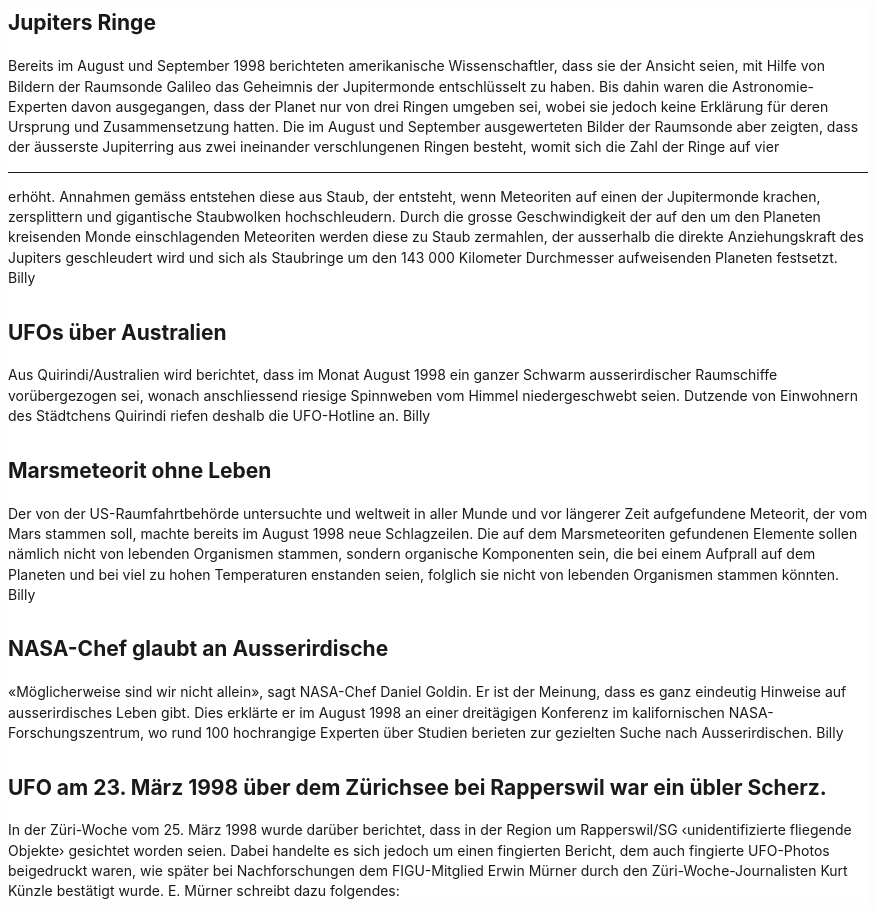 ## Jupiters Ringe
Bereits im August und September 1998 berichteten amerikanische Wissenschaftler, dass sie der Ansicht
seien, mit Hilfe von Bildern der Raumsonde Galileo das Geheimnis der Jupitermonde entschlüsselt zu
haben. Bis dahin waren die Astronomie-Experten davon ausgegangen, dass der Planet nur von drei
Ringen umgeben sei, wobei sie jedoch keine Erklärung für deren Ursprung und Zusammensetzung hatten.
Die im August und September ausgewerteten Bilder der Raumsonde aber zeigten, dass der äusserste
Jupiterring aus zwei ineinander verschlungenen Ringen besteht, womit sich die Zahl der Ringe auf vier


-----

erhöht. Annahmen gemäss entstehen diese aus Staub, der entsteht, wenn Meteoriten auf einen der Jupitermonde krachen, zersplittern und gigantische Staubwolken hochschleudern. Durch die grosse Geschwindigkeit der auf den um den Planeten kreisenden Monde einschlagenden Meteoriten werden diese zu Staub
zermahlen, der ausserhalb die direkte Anziehungskraft des Jupiters geschleudert wird und sich als Staubringe um den 143 000 Kilometer Durchmesser aufweisenden Planeten festsetzt.
Billy

## UFOs über Australien
Aus Quirindi/Australien wird berichtet, dass im Monat August 1998 ein ganzer Schwarm ausserirdischer
Raumschiffe vorübergezogen sei, wonach anschliessend riesige Spinnweben vom Himmel niedergeschwebt seien. Dutzende von Einwohnern des Städtchens Quirindi riefen deshalb die UFO-Hotline an.
Billy

## Marsmeteorit ohne Leben
Der von der US-Raumfahrtbehörde untersuchte und weltweit in aller Munde und vor längerer Zeit aufgefundene Meteorit, der vom Mars stammen soll, machte bereits im August 1998 neue Schlagzeilen. Die
auf dem Marsmeteoriten gefundenen Elemente sollen nämlich nicht von lebenden Organismen stammen,
sondern organische Komponenten sein, die bei einem Aufprall auf dem Planeten und bei viel zu hohen
Temperaturen enstanden seien, folglich sie nicht von lebenden Organismen stammen könnten.
Billy

## NASA-Chef glaubt an Ausserirdische
«Möglicherweise sind wir nicht allein», sagt NASA-Chef Daniel Goldin. Er ist der Meinung, dass es ganz
eindeutig Hinweise auf ausserirdisches Leben gibt. Dies erklärte er im August 1998 an einer dreitägigen
Konferenz im kalifornischen NASA-Forschungszentrum, wo rund 100 hochrangige Experten über Studien
berieten zur gezielten Suche nach Ausserirdischen.
Billy

## UFO am 23. März 1998 über dem Zürichsee bei Rapperswil war ein übler Scherz.
In der Züri-Woche vom 25. März 1998 wurde darüber berichtet, dass in der Region um Rapperswil/SG
‹unidentifizierte fliegende Objekte› gesichtet worden seien. Dabei handelte es sich jedoch um einen
fingierten Bericht, dem auch fingierte UFO-Photos beigedruckt waren, wie später bei Nachforschungen
dem FIGU-Mitglied Erwin Mürner durch den Züri-Woche-Journalisten Kurt Künzle bestätigt wurde. E.
Mürner schreibt dazu folgendes:

